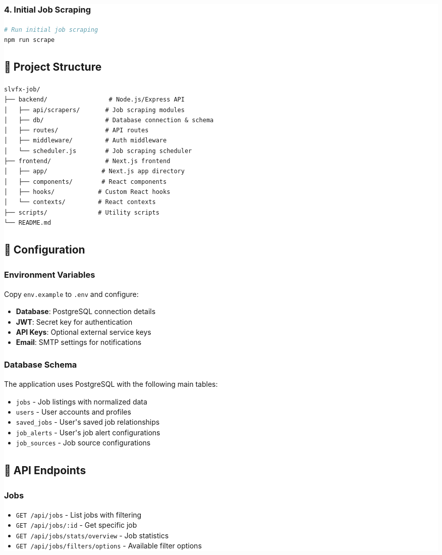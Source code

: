 ### 4. Initial Job Scraping

```bash
# Run initial job scraping
npm run scrape
```

## 📁 Project Structure

```
slvfx-job/
├── backend/                 # Node.js/Express API
│   ├── api/scrapers/       # Job scraping modules
│   ├── db/                 # Database connection & schema
│   ├── routes/             # API routes
│   ├── middleware/         # Auth middleware
│   └── scheduler.js        # Job scraping scheduler
├── frontend/               # Next.js frontend
│   ├── app/               # Next.js app directory
│   ├── components/        # React components
│   ├── hooks/            # Custom React hooks
│   └── contexts/         # React contexts
├── scripts/              # Utility scripts
└── README.md
```

## 🔧 Configuration

### Environment Variables

Copy `env.example` to `.env` and configure:

- **Database**: PostgreSQL connection details
- **JWT**: Secret key for authentication
- **API Keys**: Optional external service keys
- **Email**: SMTP settings for notifications

### Database Schema

The application uses PostgreSQL with the following main tables:

- `jobs` - Job listings with normalized data
- `users` - User accounts and profiles
- `saved_jobs` - User's saved job relationships
- `job_alerts` - User's job alert configurations
- `job_sources` - Job source configurations

## 🎯 API Endpoints

### Jobs
- `GET /api/jobs` - List jobs with filtering
- `GET /api/jobs/:id` - Get specific job
- `GET /api/jobs/stats/overview` - Job statistics
- `GET /api/jobs/filters/options` - Available filter options
